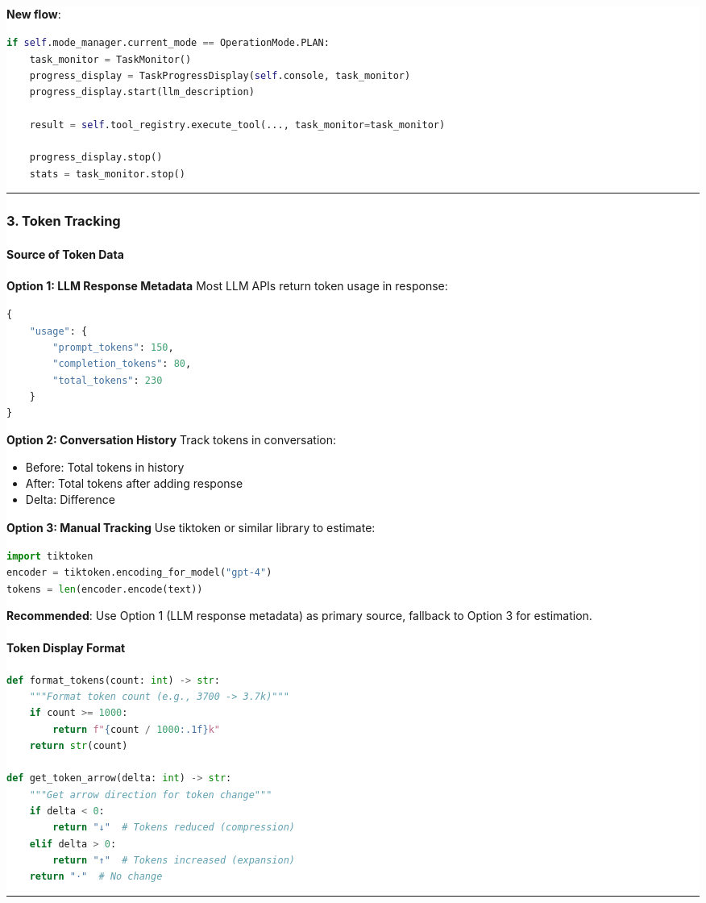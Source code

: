 **New flow**:
```python
if self.mode_manager.current_mode == OperationMode.PLAN:
    task_monitor = TaskMonitor()
    progress_display = TaskProgressDisplay(self.console, task_monitor)
    progress_display.start(llm_description)

    result = self.tool_registry.execute_tool(..., task_monitor=task_monitor)

    progress_display.stop()
    stats = task_monitor.stop()
```

---

### 3. Token Tracking

#### Source of Token Data

**Option 1: LLM Response Metadata**
Most LLM APIs return token usage in response:
```python
{
    "usage": {
        "prompt_tokens": 150,
        "completion_tokens": 80,
        "total_tokens": 230
    }
}
```

**Option 2: Conversation History**
Track tokens in conversation:
- Before: Total tokens in history
- After: Total tokens after adding response
- Delta: Difference

**Option 3: Manual Tracking**
Use tiktoken or similar library to estimate:
```python
import tiktoken
encoder = tiktoken.encoding_for_model("gpt-4")
tokens = len(encoder.encode(text))
```

**Recommended**: Use Option 1 (LLM response metadata) as primary source, fallback to Option 3 for estimation.

#### Token Display Format

```python
def format_tokens(count: int) -> str:
    """Format token count (e.g., 3700 -> 3.7k)"""
    if count >= 1000:
        return f"{count / 1000:.1f}k"
    return str(count)

def get_token_arrow(delta: int) -> str:
    """Get arrow direction for token change"""
    if delta < 0:
        return "↓"  # Tokens reduced (compression)
    elif delta > 0:
        return "↑"  # Tokens increased (expansion)
    return "·"  # No change
```

---